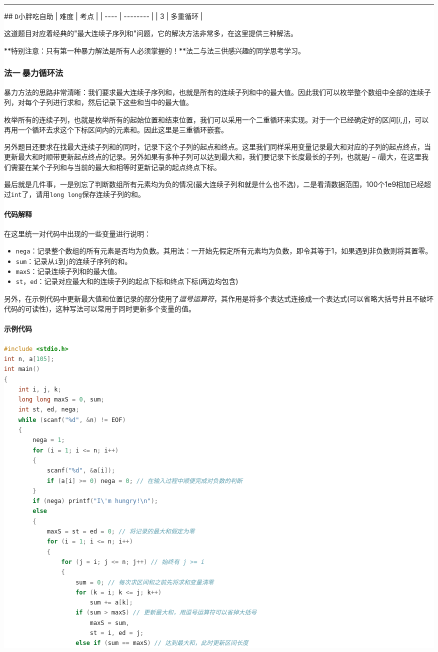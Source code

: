 ********
## `D`小胖吃自助
| 难度 | 考点     |
| ---- | -------- |
| 3    | 多重循环 |

这道题目对应着经典的"最大连续子序列和"问题，它的解决方法非常多，在这里提供三种解法。

**特别注意：只有第一种暴力解法是所有人必须掌握的！**法二与法三供感兴趣的同学思考学习。

### 法一 暴力循环法

暴力方法的思路非常清晰：我们要求最大连续子序列和，也就是所有的连续子列和中的最大值。因此我们可以枚举整个数组中全部的连续子列，对每个子列进行求和，然后记录下这些和当中的最大值。

枚举所有的连续子列，也就是枚举所有的起始位置和结束位置，我们可以采用一个二重循环来实现。对于一个已经确定好的区间$\left[i, j\right]$，可以再用一个循环去求这个下标区间内的元素和。因此这里是三重循环嵌套。

另外题目还要求在找最大连续子列和的同时，记录下这个子列的起点和终点。这里我们同样采用变量记录最大和对应的子列的起点终点，当更新最大和时顺带更新起点终点的记录。另外如果有多种子列可以达到最大和，我们要记录下长度最长的子列，也就是$j-i$最大，在这里我们需要在某个子列和与当前的最大和相等时更新记录的起点终点下标。

最后就是几件事，一是别忘了判断数组所有元素均为负的情况(最大连续子列和就是什么也不选)，二是看清数据范围，100个1e9相加已经超过`int`了，请用`long long`保存连续子列的和。

#### 代码解释

在这里统一对代码中出现的一些变量进行说明：

- `nega`：记录整个数组的所有元素是否均为负数。其用法：一开始先假定所有元素均为负数，即令其等于1，如果遇到非负数则将其置零。
- `sum`：记录从`i`到`j`的连续子序列的和。
- `maxS`：记录连续子列和的最大值。
- `st`，`ed`：记录对应最大和的连续子列的起点下标和终点下标(两边均包含)

另外，在示例代码中更新最大值和位置记录的部分使用了*逗号运算符*，其作用是将多个表达式连接成一个表达式(可以省略大括号并且不破坏代码的可读性)，这种写法可以常用于同时更新多个变量的值。

#### 示例代码

```c
#include <stdio.h>
int n, a[105];
int main() 
{
    int i, j, k;
    long long maxS = 0, sum;
    int st, ed, nega;
    while (scanf("%d", &n) != EOF)
    {
        nega = 1;
        for (i = 1; i <= n; i++) 
        {
            scanf("%d", &a[i]);
            if (a[i] >= 0) nega = 0; // 在输入过程中顺便完成对负数的判断
        }
        if (nega) printf("I\'m hungry!\n");
        else
        {
            maxS = st = ed = 0; // 将记录的最大和假定为零
            for (i = 1; i <= n; i++)
            {
                for (j = i; j <= n; j++) // 始终有 j >= i
                {
                    sum = 0; // 每次求区间和之前先将求和变量清零
                    for (k = i; k <= j; k++)
                        sum += a[k];
                    if (sum > maxS) // 更新最大和，用逗号运算符可以省掉大括号
                        maxS = sum,
                        st = i, ed = j;
                    else if (sum == maxS) // 达到最大和，此时更新区间长度
```